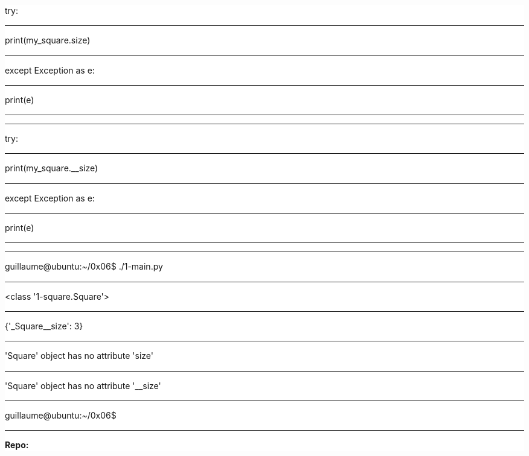 try:

***

print(my_square.size)

***

except Exception as e:

***

print(e)

***

***

try:

***

print(my_square.__size)

***

except Exception as e:

***

print(e)

***

***

guillaume@ubuntu:\~/0x06\$ ./1-main.py

***

\<class '1-square.Square'\>

***

{'_Square__size': 3}

***

'Square' object has no attribute 'size'

***

'Square' object has no attribute '__size'

***

guillaume@ubuntu:\~/0x06\$

***

**Repo:**
